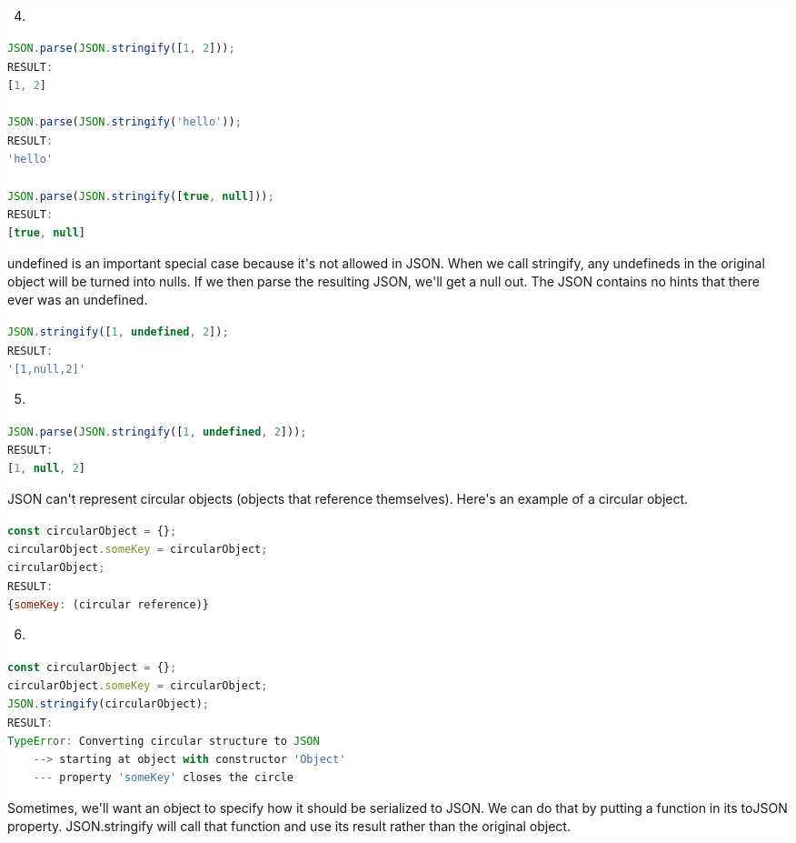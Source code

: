 4.
```js
JSON.parse(JSON.stringify([1, 2]));
RESULT:
[1, 2]

JSON.parse(JSON.stringify('hello'));
RESULT:
'hello'

JSON.parse(JSON.stringify([true, null]));
RESULT:
[true, null]
```

undefined is an important special case because it's not allowed in JSON. When we call stringify, any undefineds in the original object will be turned into nulls. If we then parse the resulting JSON, we'll get a null out. The JSON contains no hints that there ever was an undefined.

```js
JSON.stringify([1, undefined, 2]);
RESULT:
'[1,null,2]'
```

5.
```js
JSON.parse(JSON.stringify([1, undefined, 2]));
RESULT:
[1, null, 2]
```

JSON can't represent circular objects (objects that reference themselves). Here's an example of a circular object.

```js
const circularObject = {};
circularObject.someKey = circularObject;
circularObject;
RESULT:
{someKey: (circular reference)}
```

6.
```js
const circularObject = {};
circularObject.someKey = circularObject;
JSON.stringify(circularObject);
RESULT:
TypeError: Converting circular structure to JSON
    --> starting at object with constructor 'Object'
    --- property 'someKey' closes the circle
```

Sometimes, we'll want an object to specify how it should be serialized to JSON. We can do that by putting a function in its toJSON property. JSON.stringify will call that function and use its result rather than the original object.


  ['Be' + 'tty']: 7,